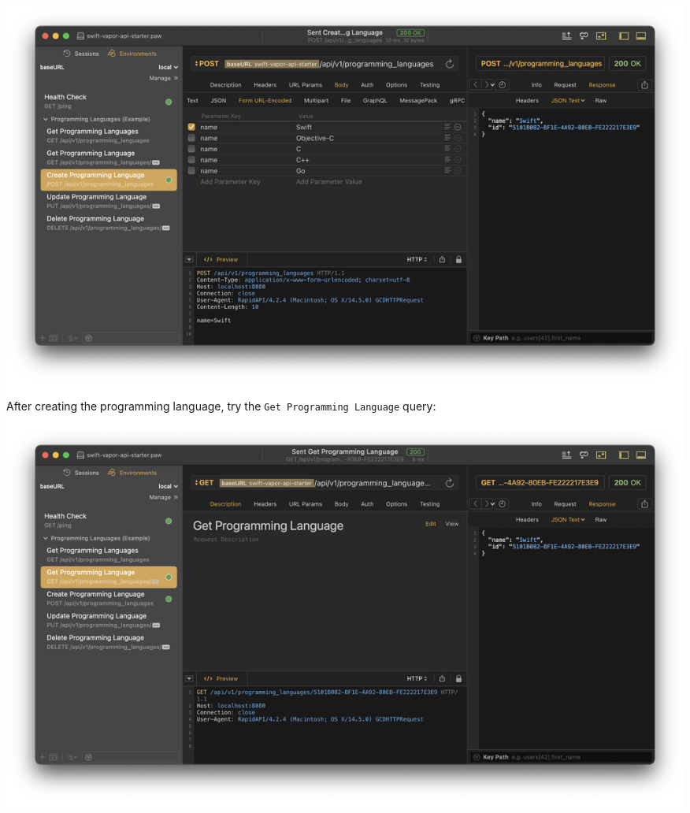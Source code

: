 ![Screenshot of RapidAPI.app "Create Programming Language" HTTP Response](/assets/swift-vapor-api-starter-3.png)

After creating the programming language, try the `Get Programming Language` query:

![Screenshot of RapidAPI.app "Get Programming Language" HTTP Response](/assets/swift-vapor-api-starter-4.png)
